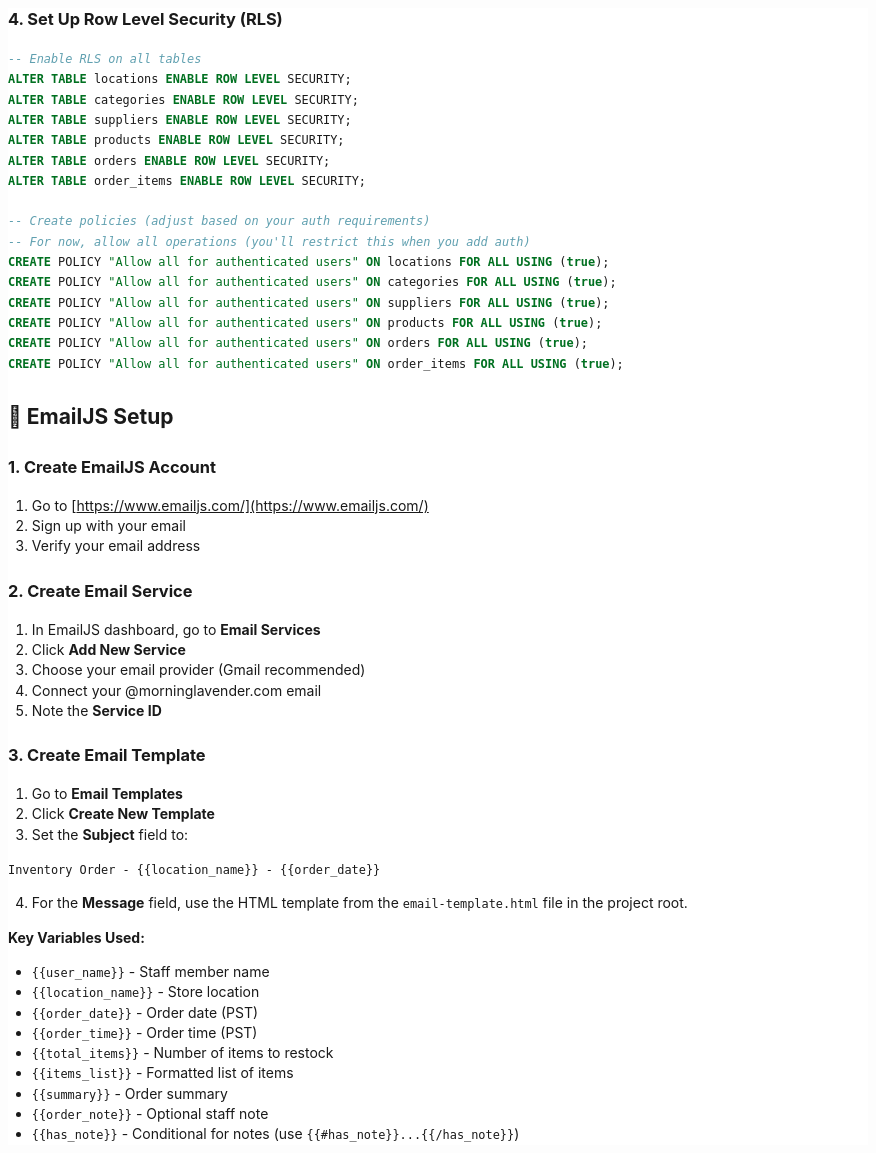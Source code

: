### 4. Set Up Row Level Security (RLS)

```sql
-- Enable RLS on all tables
ALTER TABLE locations ENABLE ROW LEVEL SECURITY;
ALTER TABLE categories ENABLE ROW LEVEL SECURITY;
ALTER TABLE suppliers ENABLE ROW LEVEL SECURITY;
ALTER TABLE products ENABLE ROW LEVEL SECURITY;
ALTER TABLE orders ENABLE ROW LEVEL SECURITY;
ALTER TABLE order_items ENABLE ROW LEVEL SECURITY;

-- Create policies (adjust based on your auth requirements)
-- For now, allow all operations (you'll restrict this when you add auth)
CREATE POLICY "Allow all for authenticated users" ON locations FOR ALL USING (true);
CREATE POLICY "Allow all for authenticated users" ON categories FOR ALL USING (true);
CREATE POLICY "Allow all for authenticated users" ON suppliers FOR ALL USING (true);
CREATE POLICY "Allow all for authenticated users" ON products FOR ALL USING (true);
CREATE POLICY "Allow all for authenticated users" ON orders FOR ALL USING (true);
CREATE POLICY "Allow all for authenticated users" ON order_items FOR ALL USING (true);
```

## 📧 EmailJS Setup

### 1. Create EmailJS Account

1. Go to [https://www.emailjs.com/](https://www.emailjs.com/)
2. Sign up with your email
3. Verify your email address

### 2. Create Email Service

1. In EmailJS dashboard, go to **Email Services**
2. Click **Add New Service**
3. Choose your email provider (Gmail recommended)
4. Connect your @morninglavender.com email
5. Note the **Service ID**

### 3. Create Email Template

1. Go to **Email Templates**
2. Click **Create New Template**
3. Set the **Subject** field to:
```
Inventory Order - {{location_name}} - {{order_date}}
```

4. For the **Message** field, use the HTML template from the `email-template.html` file in the project root.

**Key Variables Used:**
- `{{user_name}}` - Staff member name
- `{{location_name}}` - Store location
- `{{order_date}}` - Order date (PST)
- `{{order_time}}` - Order time (PST)  
- `{{total_items}}` - Number of items to restock
- `{{items_list}}` - Formatted list of items
- `{{summary}}` - Order summary
- `{{order_note}}` - Optional staff note
- `{{has_note}}` - Conditional for notes (use `{{#has_note}}...{{/has_note}}`)
